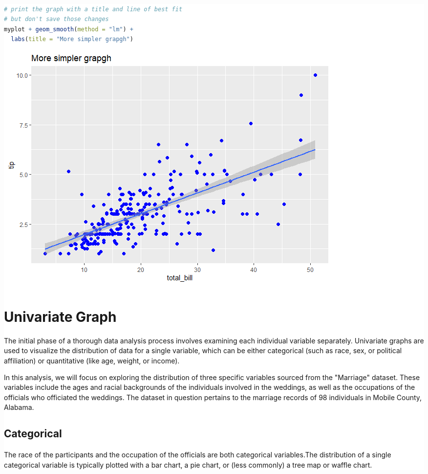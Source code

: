 
```r
# print the graph with a title and line of best fit
# but don't save those changes
myplot + geom_smooth(method = "lm") +
  labs(title = "More simpler grapgh")
```

![](Data_visualization_R_files/figure-html/unnamed-chunk-14-1.png)

# Univariate Graph
The initial phase of a thorough data analysis process involves examining each individual variable separately. Univariate graphs are used to visualize the distribution of data for a single variable, which can be either categorical (such as race, sex, or political affiliation) or quantitative (like age, weight, or income).

In this analysis, we will focus on exploring the distribution of three specific variables sourced from the "Marriage" dataset. These variables include the ages and racial backgrounds of the individuals involved in the weddings, as well as the occupations of the officials who officiated the weddings. The dataset in question pertains to the marriage records of 98 individuals in Mobile County, Alabama.

## Categorical 

The race of the participants and the occupation of the officials are both categorical variables.The distribution of a single categorical variable is typically plotted with a bar chart, a pie chart, or (less commonly) a tree map or waffle chart.
